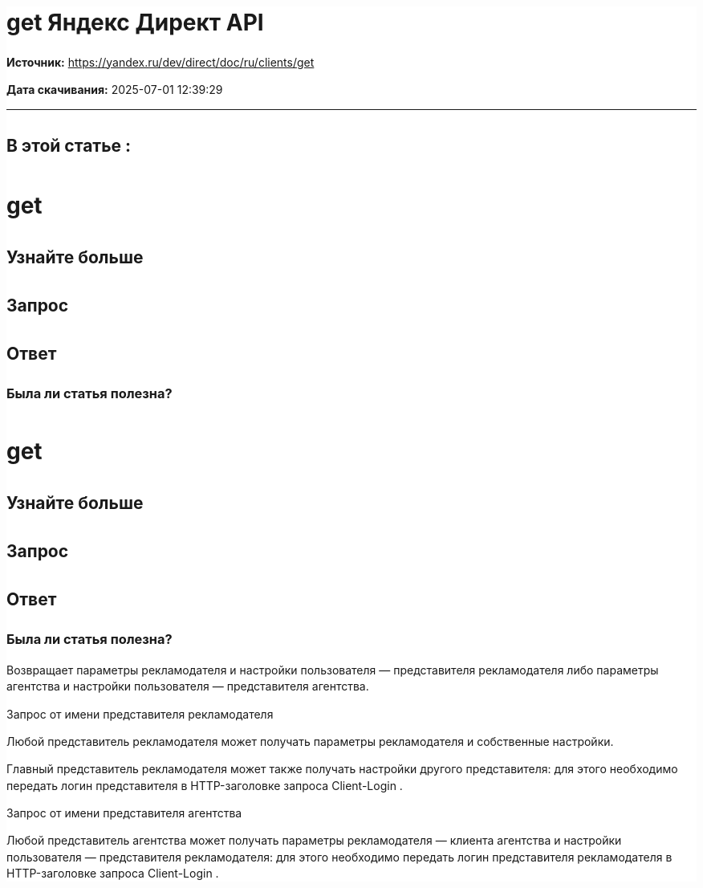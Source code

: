 # get  Яндекс Директ API

**Источник:** https://yandex.ru/dev/direct/doc/ru/clients/get

**Дата скачивания:** 2025-07-01 12:39:29

---

## В этой статье :

# get

## Узнайте больше

## Запрос

## Ответ

### Была ли статья полезна?

# get

## Узнайте больше

## Запрос

## Ответ

### Была ли статья полезна?

Возвращает параметры рекламодателя и настройки пользователя — представителя рекламодателя либо параметры агентства и настройки пользователя — представителя агентства.

Запрос от имени представителя рекламодателя

Любой представитель рекламодателя может получать параметры рекламодателя и собственные настройки.

Главный представитель рекламодателя может также получать настройки другого представителя: для этого необходимо передать логин представителя в HTTP-заголовке запроса  Client-Login .

Запрос от имени представителя агентства

Любой представитель агентства может получать параметры рекламодателя — клиента агентства и настройки пользователя — представителя рекламодателя: для этого необходимо передать логин представителя рекламодателя в HTTP-заголовке запроса  Client-Login .
